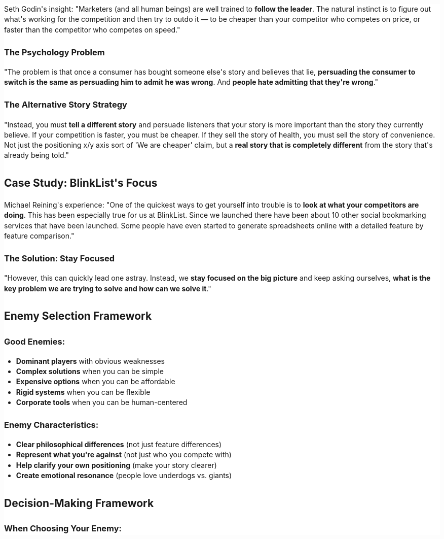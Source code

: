 Seth Godin's insight: "Marketers (and all human beings) are well trained to **follow the leader**. The natural instinct is to figure out what's working for the competition and then try to outdo it — to be cheaper than your competitor who competes on price, or faster than the competitor who competes on speed."

### The Psychology Problem

"The problem is that once a consumer has bought someone else's story and believes that lie, **persuading the consumer to switch is the same as persuading him to admit he was wrong**. And **people hate admitting that they're wrong**."

### The Alternative Story Strategy

"Instead, you must **tell a different story** and persuade listeners that your story is more important than the story they currently believe. If your competition is faster, you must be cheaper. If they sell the story of health, you must sell the story of convenience. Not just the positioning x/y axis sort of 'We are cheaper' claim, but a **real story that is completely different** from the story that's already being told."

## Case Study: BlinkList's Focus

Michael Reining's experience: "One of the quickest ways to get yourself into trouble is to **look at what your competitors are doing**. This has been especially true for us at BlinkList. Since we launched there have been about 10 other social bookmarking services that have been launched. Some people have even started to generate spreadsheets online with a detailed feature by feature comparison."

### The Solution: Stay Focused

"However, this can quickly lead one astray. Instead, we **stay focused on the big picture** and keep asking ourselves, **what is the key problem we are trying to solve and how can we solve it**."

## Enemy Selection Framework

### Good Enemies:
- **Dominant players** with obvious weaknesses
- **Complex solutions** when you can be simple
- **Expensive options** when you can be affordable
- **Rigid systems** when you can be flexible
- **Corporate tools** when you can be human-centered

### Enemy Characteristics:
- **Clear philosophical differences** (not just feature differences)
- **Represent what you're against** (not just who you compete with)
- **Help clarify your own positioning** (make your story clearer)
- **Create emotional resonance** (people love underdogs vs. giants)

## Decision-Making Framework

### When Choosing Your Enemy:
